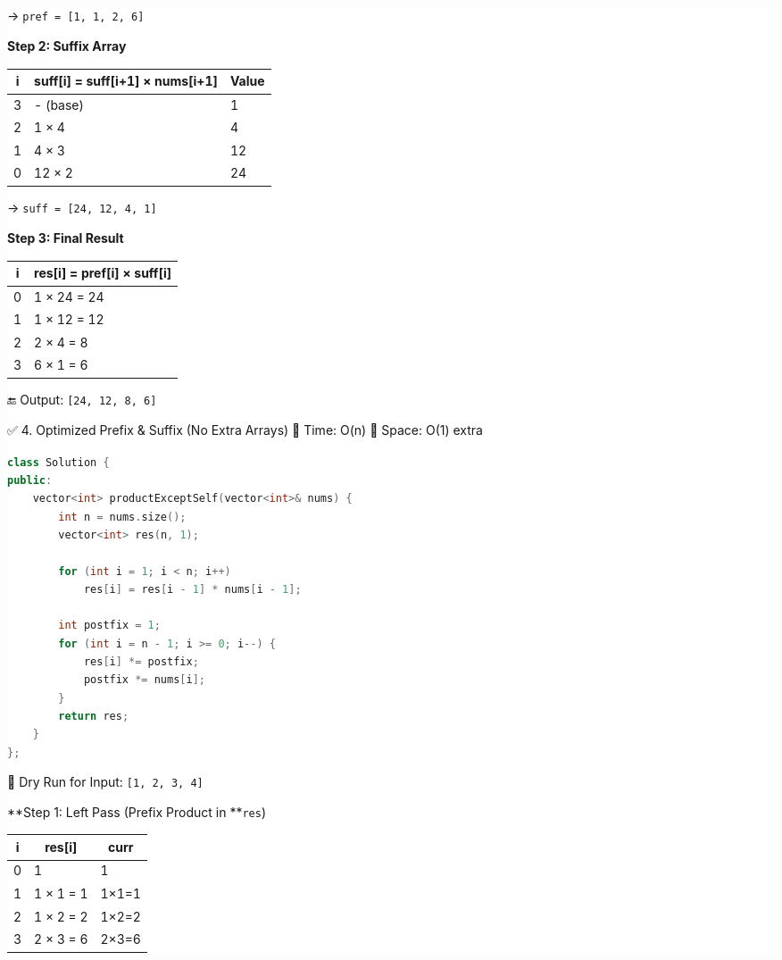 → `pref = [1, 1, 2, 6]`

**Step 2: Suffix Array**

|i|suff[i] = suff[i+1] × nums[i+1]|Value|
|---|---|---|
|3|- (base)|1|
|2|1 × 4|4|
|1|4 × 3|12|
|0|12 × 2|24|

→ `suff = [24, 12, 4, 1]`

**Step 3: Final Result**

|i|res[i] = pref[i] × suff[i]|
|---|---|
|0|1 × 24 = 24|
|1|1 × 12 = 12|
|2|2 × 4 = 8|
|3|6 × 1 = 6|

🔚 Output: `[24, 12, 8, 6]`

✅ 4. Optimized Prefix & Suffix (No Extra Arrays) 🔹 Time: O(n) 🔹 Space: O(1) extra

```cpp
class Solution {
public:
    vector<int> productExceptSelf(vector<int>& nums) {
        int n = nums.size();
        vector<int> res(n, 1);
        
        for (int i = 1; i < n; i++) 
            res[i] = res[i - 1] * nums[i - 1];
        
        int postfix = 1;
        for (int i = n - 1; i >= 0; i--) {
            res[i] *= postfix;
            postfix *= nums[i];
        }
        return res;
    }
};
```

🧪 Dry Run for Input: `[1, 2, 3, 4]`

**Step 1: Left Pass (Prefix Product in **`res`)

|i|res[i]|curr|
|---|---|---|
|0|1|1|
|1|1 × 1 = 1|1×1=1|
|2|1 × 2 = 2|1×2=2|
|3|2 × 3 = 6|2×3=6|
